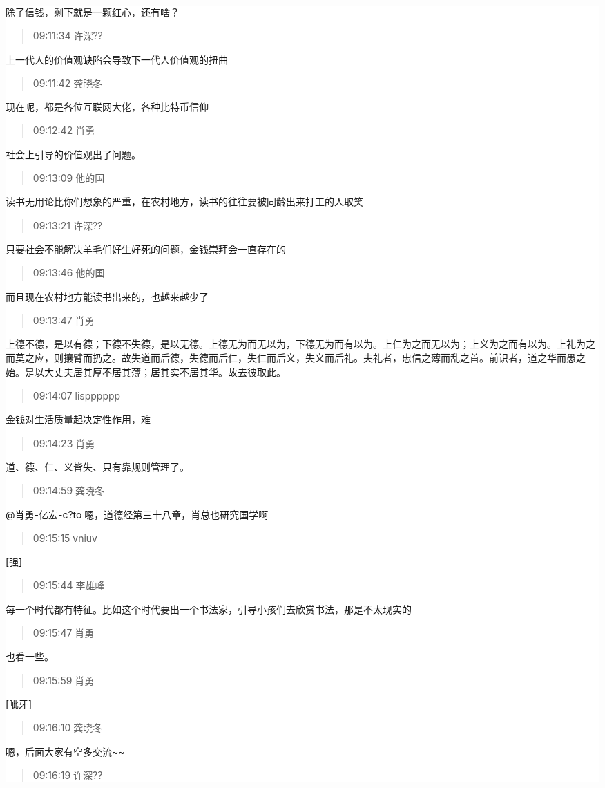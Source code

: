 除了信钱，剩下就是一颗红心，还有啥？  
   
> 09:11:34  许深??  
   
上一代人的价值观缺陷会导致下一代人价值观的扭曲  
   
> 09:11:42  龚晓冬  
   
现在呢，都是各位互联网大佬，各种比特币信仰  
   
> 09:12:42  肖勇  
   
社会上引导的价值观出了问题。  
   
> 09:13:09  他的国  
   
读书无用论比你们想象的严重，在农村地方，读书的往往要被同龄出来打工的人取笑  
   
> 09:13:21  许深??  
   
只要社会不能解决羊毛们好生好死的问题，金钱崇拜会一直存在的  
   
> 09:13:46  他的国  
   
而且现在农村地方能读书出来的，也越来越少了  
   
> 09:13:47  肖勇  
   
上德不德，是以有德；下德不失德，是以无德。上德无为而无以为，下德无为而有以为。上仁为之而无以为；上义为之而有以为。上礼为之而莫之应，则攘臂而扔之。故失道而后德，失德而后仁，失仁而后义，失义而后礼。夫礼者，忠信之薄而乱之首。前识者，道之华而愚之始。是以大丈夫居其厚不居其薄；居其实不居其华。故去彼取此。  
   
> 09:14:07  lispppppp  
   
金钱对生活质量起决定性作用，难  
   
> 09:14:23  肖勇  
   
道、德、仁、义皆失、只有靠规则管理了。  
   
> 09:14:59  龚晓冬  
   
@肖勇-亿宏-c?to 嗯，道德经第三十八章，肖总也研究国学啊  
   
> 09:15:15  vniuv  
   
[强]  
   
> 09:15:44  李雄峰  
   
每一个时代都有特征。比如这个时代要出一个书法家，引导小孩们去欣赏书法，那是不太现实的  
   
> 09:15:47  肖勇  
   
也看一些。  
   
> 09:15:59  肖勇  
   
[呲牙]  
   
> 09:16:10  龚晓冬  
   
嗯，后面大家有空多交流~~  
   
> 09:16:19  许深??  
   